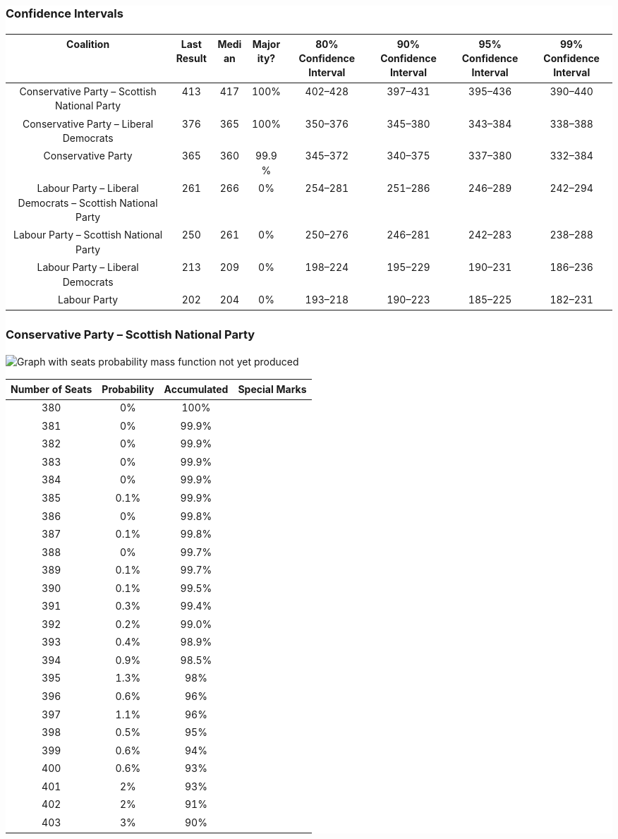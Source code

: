 ### Confidence Intervals

| Coalition | Last Result | Median | Majority? | 80% Confidence Interval | 90% Confidence Interval | 95% Confidence Interval | 99% Confidence Interval |
|:---------:|:-----------:|:------:|:---------:|:-----------------------:|:-----------------------:|:-----------------------:|:-----------------------:|
| Conservative Party – Scottish National Party | 413 | 417 | 100% | 402–428 | 397–431 | 395–436 | 390–440 |
| Conservative Party – Liberal Democrats | 376 | 365 | 100% | 350–376 | 345–380 | 343–384 | 338–388 |
| Conservative Party | 365 | 360 | 99.9% | 345–372 | 340–375 | 337–380 | 332–384 |
| Labour Party – Liberal Democrats – Scottish National Party | 261 | 266 | 0% | 254–281 | 251–286 | 246–289 | 242–294 |
| Labour Party – Scottish National Party | 250 | 261 | 0% | 250–276 | 246–281 | 242–283 | 238–288 |
| Labour Party – Liberal Democrats | 213 | 209 | 0% | 198–224 | 195–229 | 190–231 | 186–236 |
| Labour Party | 202 | 204 | 0% | 193–218 | 190–223 | 185–225 | 182–231 |

### Conservative Party – Scottish National Party

![Graph with seats probability mass function not yet produced](2021-07-13-Survation-coalitions-seats-pmf-con–snp.png "Seats Probability Mass Function")

| Number of Seats | Probability | Accumulated | Special Marks |
|:---------------:|:-----------:|:-----------:|:-------------:|
| 380 | 0% | 100% |  |
| 381 | 0% | 99.9% |  |
| 382 | 0% | 99.9% |  |
| 383 | 0% | 99.9% |  |
| 384 | 0% | 99.9% |  |
| 385 | 0.1% | 99.9% |  |
| 386 | 0% | 99.8% |  |
| 387 | 0.1% | 99.8% |  |
| 388 | 0% | 99.7% |  |
| 389 | 0.1% | 99.7% |  |
| 390 | 0.1% | 99.5% |  |
| 391 | 0.3% | 99.4% |  |
| 392 | 0.2% | 99.0% |  |
| 393 | 0.4% | 98.9% |  |
| 394 | 0.9% | 98.5% |  |
| 395 | 1.3% | 98% |  |
| 396 | 0.6% | 96% |  |
| 397 | 1.1% | 96% |  |
| 398 | 0.5% | 95% |  |
| 399 | 0.6% | 94% |  |
| 400 | 0.6% | 93% |  |
| 401 | 2% | 93% |  |
| 402 | 2% | 91% |  |
| 403 | 3% | 90% |  |